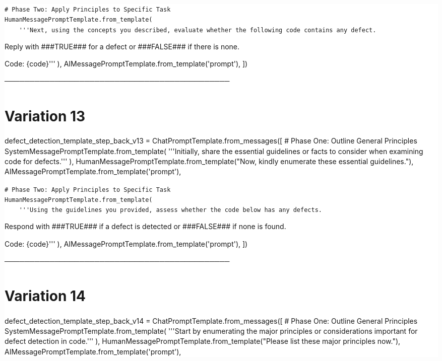     # Phase Two: Apply Principles to Specific Task
    HumanMessagePromptTemplate.from_template(
        '''Next, using the concepts you described, evaluate whether the following code contains any defect.
Reply with ###TRUE### for a defect or ###FALSE### if there is none.

Code:
{code}'''
    ),
    AIMessagePromptTemplate.from_template('prompt'),
])

─────────────────────────────────────────────
# Variation 13
defect_detection_template_step_back_v13 = ChatPromptTemplate.from_messages([
    # Phase One: Outline General Principles
    SystemMessagePromptTemplate.from_template(
        '''Initially, share the essential guidelines or facts to consider when examining code for defects.'''
    ),
    HumanMessagePromptTemplate.from_template("Now, kindly enumerate these essential guidelines."),
    AIMessagePromptTemplate.from_template('prompt'),

    # Phase Two: Apply Principles to Specific Task
    HumanMessagePromptTemplate.from_template(
        '''Using the guidelines you provided, assess whether the code below has any defects.
Respond with ###TRUE### if a defect is detected or ###FALSE### if none is found.

Code:
{code}'''
    ),
    AIMessagePromptTemplate.from_template('prompt'),
])

─────────────────────────────────────────────
# Variation 14
defect_detection_template_step_back_v14 = ChatPromptTemplate.from_messages([
    # Phase One: Outline General Principles
    SystemMessagePromptTemplate.from_template(
        '''Start by enumerating the major principles or considerations important for defect detection in code.'''
    ),
    HumanMessagePromptTemplate.from_template("Please list these major principles now."),
    AIMessagePromptTemplate.from_template('prompt'),
